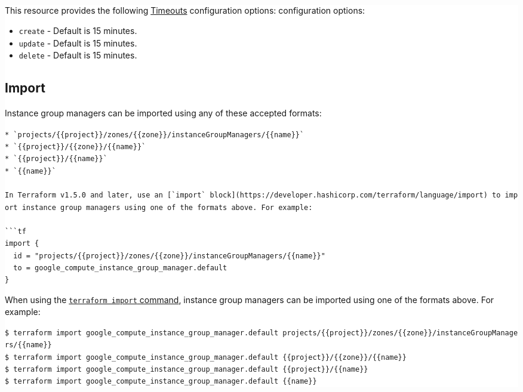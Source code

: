 This resource provides the following
[Timeouts](https://developer.hashicorp.com/terraform/plugin/sdkv2/resources/retries-and-customizable-timeouts) configuration options: configuration options:

- `create` - Default is 15 minutes.
- `update` - Default is 15 minutes.
- `delete` - Default is 15 minutes.


## Import

Instance group managers can be imported using any of these accepted formats:

```
* `projects/{{project}}/zones/{{zone}}/instanceGroupManagers/{{name}}`
* `{{project}}/{{zone}}/{{name}}`
* `{{project}}/{{name}}`
* `{{name}}`

In Terraform v1.5.0 and later, use an [`import` block](https://developer.hashicorp.com/terraform/language/import) to import instance group managers using one of the formats above. For example:

```tf
import {
  id = "projects/{{project}}/zones/{{zone}}/instanceGroupManagers/{{name}}"
  to = google_compute_instance_group_manager.default
}
```

When using the [`terraform import` command](https://developer.hashicorp.com/terraform/cli/commands/import), instance group managers can be imported using one of the formats above. For example:

```
$ terraform import google_compute_instance_group_manager.default projects/{{project}}/zones/{{zone}}/instanceGroupManagers/{{name}}
$ terraform import google_compute_instance_group_manager.default {{project}}/{{zone}}/{{name}}
$ terraform import google_compute_instance_group_manager.default {{project}}/{{name}}
$ terraform import google_compute_instance_group_manager.default {{name}}
```
